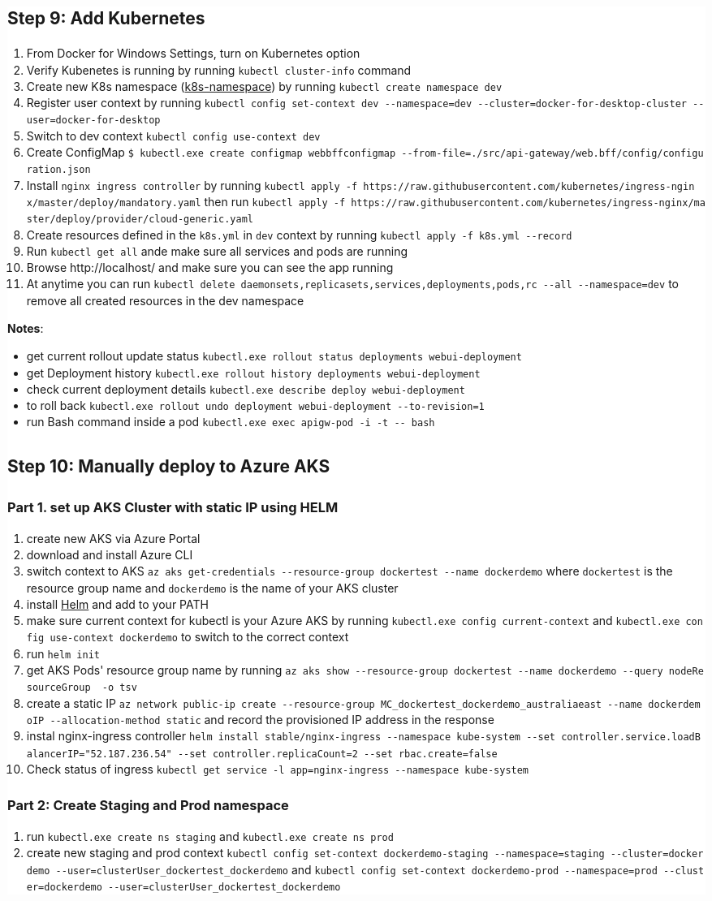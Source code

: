 ## Step 9: Add Kubernetes
1. From Docker for Windows Settings, turn on Kubernetes option
2. Verify Kubenetes is running by running `kubectl cluster-info` command
3. Create new K8s namespace ([k8s-namespace](https://kubernetes.io/docs/concepts/overview/working-with-objects/namespaces/)) by running `kubectl create namespace dev`
4. Register user context by running `kubectl config set-context dev --namespace=dev --cluster=docker-for-desktop-cluster --user=docker-for-desktop`
5. Switch to dev context `kubectl config use-context dev`
6. Create ConfigMap `$ kubectl.exe create configmap webbffconfigmap --from-file=./src/api-gateway/web.bff/config/configuration.json`
7.  Install `nginx ingress controller` by running `kubectl apply -f https://raw.githubusercontent.com/kubernetes/ingress-nginx/master/deploy/mandatory.yaml` then run `kubectl apply -f https://raw.githubusercontent.com/kubernetes/ingress-nginx/master/deploy/provider/cloud-generic.yaml`
8. Create resources defined in the `k8s.yml` in `dev` context by running `kubectl apply -f k8s.yml --record` 
9. Run `kubectl get all` ande make sure all services and pods are running
10. Browse http://localhost/ and make sure you can see the app running
11. At anytime you can run `kubectl delete daemonsets,replicasets,services,deployments,pods,rc --all --namespace=dev` to remove all created resources in the dev namespace


**Notes**:
- get current rollout update status `kubectl.exe rollout status deployments webui-deployment`
- get Deployment history  `kubectl.exe rollout history deployments webui-deployment`
- check current deployment details `kubectl.exe describe deploy webui-deployment`
- to roll back `kubectl.exe rollout undo deployment webui-deployment --to-revision=1`
- run Bash command inside a pod `kubectl.exe exec apigw-pod -i -t -- bash`

## Step 10: Manually deploy to Azure AKS

### Part 1. set up AKS Cluster with static IP using HELM
1. create new AKS via Azure Portal
1. download and install Azure CLI 
1. switch context to AKS `az aks get-credentials --resource-group dockertest --name dockerdemo` where `dockertest` is the resource group name and `dockerdemo` is the name of your AKS cluster
1. install [Helm](https://docs.helm.sh/using_helm/#quickstart-guide) and add to your PATH
2. make sure current context for kubectl is your Azure AKS by running `kubectl.exe config current-context` and `kubectl.exe config use-context dockerdemo` to switch to the correct context
3. run `helm init`
4. get AKS Pods' resource group name by running `az aks show --resource-group dockertest --name dockerdemo --query nodeResourceGroup  -o tsv`
5. create a static IP `az network public-ip create --resource-group MC_dockertest_dockerdemo_australiaeast --name dockerdemoIP --allocation-method static` and record the provisioned IP address in the response 
6. instal nginx-ingress controller `helm install stable/nginx-ingress --namespace kube-system --set controller.service.loadBalancerIP="52.187.236.54" --set controller.replicaCount=2 --set rbac.create=false`
7. Check status of ingress `kubectl get service -l app=nginx-ingress --namespace kube-system`
   
   
### Part 2: Create Staging and Prod namespace
1. run `kubectl.exe create ns staging` and `kubectl.exe create ns prod` 
2. create new staging and prod context `kubectl config set-context dockerdemo-staging --namespace=staging --cluster=dockerdemo --user=clusterUser_dockertest_dockerdemo` and `kubectl config set-context dockerdemo-prod --namespace=prod --cluster=dockerdemo --user=clusterUser_dockertest_dockerdemo`
